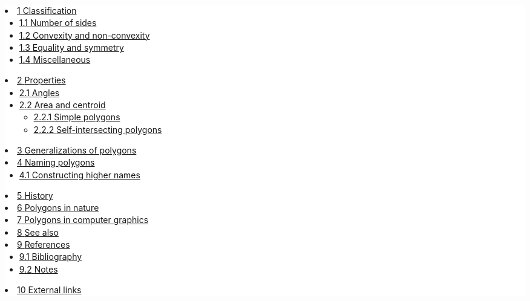 <li class="toclevel-1 tocsection-1"><a href="#Classification"><span class="tocnumber">1</span> <span class="toctext">Classification</span></a>
<ul>
<li class="toclevel-2 tocsection-2"><a href="#Number_of_sides"><span class="tocnumber">1.1</span> <span class="toctext">Number of sides</span></a></li>
<li class="toclevel-2 tocsection-3"><a href="#Convexity_and_non-convexity"><span class="tocnumber">1.2</span> <span class="toctext">Convexity and non-convexity</span></a></li>
<li class="toclevel-2 tocsection-4"><a href="#Equality_and_symmetry"><span class="tocnumber">1.3</span> <span class="toctext">Equality and symmetry</span></a></li>
<li class="toclevel-2 tocsection-5"><a href="#Miscellaneous"><span class="tocnumber">1.4</span> <span class="toctext">Miscellaneous</span></a></li>
</ul>
</li>
<li class="toclevel-1 tocsection-6"><a href="#Properties"><span class="tocnumber">2</span> <span class="toctext">Properties</span></a>
<ul>
<li class="toclevel-2 tocsection-7"><a href="#Angles"><span class="tocnumber">2.1</span> <span class="toctext">Angles</span></a></li>
<li class="toclevel-2 tocsection-8"><a href="#Area_and_centroid"><span class="tocnumber">2.2</span> <span class="toctext">Area and centroid</span></a>
<ul>
<li class="toclevel-3 tocsection-9"><a href="#Simple_polygons"><span class="tocnumber">2.2.1</span> <span class="toctext">Simple polygons</span></a></li>
<li class="toclevel-3 tocsection-10"><a href="#Self-intersecting_polygons"><span class="tocnumber">2.2.2</span> <span class="toctext">Self-intersecting polygons</span></a></li>
</ul>
</li>
</ul>
</li>
<li class="toclevel-1 tocsection-11"><a href="#Generalizations_of_polygons"><span class="tocnumber">3</span> <span class="toctext">Generalizations of polygons</span></a></li>
<li class="toclevel-1 tocsection-12"><a href="#Naming_polygons"><span class="tocnumber">4</span> <span class="toctext">Naming polygons</span></a>
<ul>
<li class="toclevel-2 tocsection-13"><a href="#Constructing_higher_names"><span class="tocnumber">4.1</span> <span class="toctext">Constructing higher names</span></a></li>
</ul>
</li>
<li class="toclevel-1 tocsection-14"><a href="#History"><span class="tocnumber">5</span> <span class="toctext">History</span></a></li>
<li class="toclevel-1 tocsection-15"><a href="#Polygons_in_nature"><span class="tocnumber">6</span> <span class="toctext">Polygons in nature</span></a></li>
<li class="toclevel-1 tocsection-16"><a href="#Polygons_in_computer_graphics"><span class="tocnumber">7</span> <span class="toctext">Polygons in computer graphics</span></a></li>
<li class="toclevel-1 tocsection-17"><a href="#See_also"><span class="tocnumber">8</span> <span class="toctext">See also</span></a></li>
<li class="toclevel-1 tocsection-18"><a href="#References"><span class="tocnumber">9</span> <span class="toctext">References</span></a>
<ul>
<li class="toclevel-2 tocsection-19"><a href="#Bibliography"><span class="tocnumber">9.1</span> <span class="toctext">Bibliography</span></a></li>
<li class="toclevel-2 tocsection-20"><a href="#Notes"><span class="tocnumber">9.2</span> <span class="toctext">Notes</span></a></li>
</ul>
</li>
<li class="toclevel-1 tocsection-21"><a href="#External_links"><span class="tocnumber">10</span> <span class="toctext">External links</span></a></li>
</ul>
</div>
